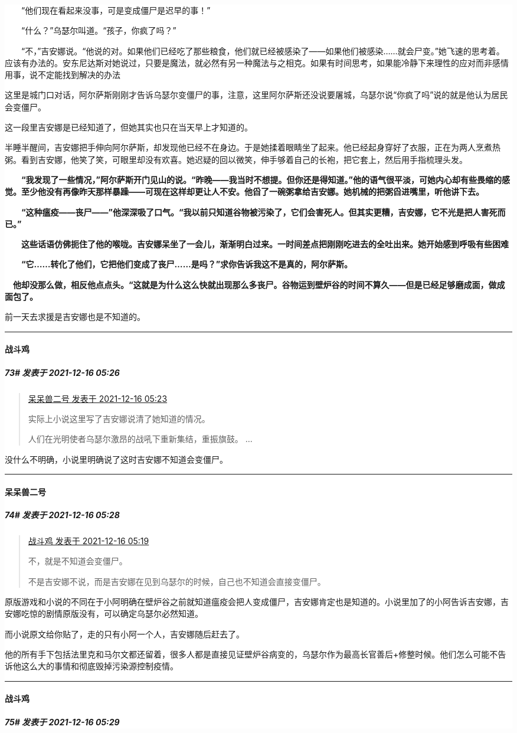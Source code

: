 　　“他们现在看起来没事，可是变成僵尸是迟早的事！”

　　“什么？”乌瑟尔叫道。“孩子，你疯了吗？”

　　“不，”吉安娜说。“他说的对。如果他们已经吃了那些粮食，他们就已经被感染了——如果他们被感染……就会尸变。”她飞速的思考着。应该有办法的。安东尼达斯对她说过，只要是魔法，就必然有另一种魔法与之相克。如果有时间思考，如果能冷静下来理性的应对而非感情用事，说不定能找到解决的办法</strong>

这里是城门口对话，阿尔萨斯刚刚才告诉乌瑟尔变僵尸的事，注意，这里阿尔萨斯还没说要屠城，乌瑟尔说“你疯了吗”说的就是他认为居民会变僵尸。

这一段里吉安娜是已经知道了，但她其实也只在当天早上才知道的。

半睡半醒间，吉安娜把手伸向阿尔萨斯，却发现他已经不在身边。于是她揉着眼睛坐了起来。他已经起身穿好了衣服，正在为两人烹煮热粥。看到吉安娜，他笑了笑，可眼里却没有欢喜。她迟疑的回以微笑，伸手够着自己的长袍，把它套上，然后用手指梳理头发。

<strong>　　“我发现了一些情况，”阿尔萨斯开门见山的说。“昨晚——我当时不想提。但你还是得知道。”他的语气很平淡，可她内心却有些畏缩的感觉。至少他没有再像昨天那样暴躁——可现在这样却更让人不安。他舀了一碗粥拿给吉安娜。她机械的把粥舀进嘴里，听他讲下去。

　　“这种瘟疫——丧尸——”他深深吸了口气。“我以前只知道谷物被污染了，它们会害死人。但其实更糟，吉安娜，它不光是把人害死而已。”

　　这些话语仿佛扼住了他的喉咙。吉安娜呆坐了一会儿，渐渐明白过来。一时间差点把刚刚吃进去的全吐出来。她开始感到呼吸有些困难

　　“它……转化了他们，它把他们变成了丧尸……是吗？”求你告诉我这不是真的，阿尔萨斯。

　他却没那么做，相反他点点头。“这就是为什么这么快就出现那么多丧尸。谷物运到壁炉谷的时间不算久——但是已经足够磨成面，做成面包了。</strong>

前一天去求援是吉安娜也是不知道的。

*****

####  战斗鸡  
##### 73#       发表于 2021-12-16 05:26

<blockquote><a href="httphttps://bbs.saraba1st.com/2b/forum.php?mod=redirect&amp;goto=findpost&amp;pid=53954291&amp;ptid=2042642" target="_blank">呆呆兽二号 发表于 2021-12-16 05:23</a>

实际上小说这里写了吉安娜说清了她知道的情况。

人们在光明使者乌瑟尔激昂的战吼下重新集结，重振旗鼓。 ...</blockquote>
没什么不明确，小说里明确说了这时吉安娜不知道会变僵尸。

*****

####  呆呆兽二号  
##### 74#       发表于 2021-12-16 05:28

<blockquote><a href="httphttps://bbs.saraba1st.com/2b/forum.php?mod=redirect&amp;goto=findpost&amp;pid=53954289&amp;ptid=2042642" target="_blank">战斗鸡 发表于 2021-12-16 05:19</a>

不，就是不知道会变僵尸。

不是吉安娜不说，而是吉安娜在见到乌瑟尔的时候，自己也不知道会直接变僵尸。</blockquote>
原版游戏和小说的不同在于小阿明确在壁炉谷之前就知道瘟疫会把人变成僵尸，吉安娜肯定也是知道的。小说里加了的小阿告诉吉安娜，吉安娜吃惊的剧情原版没有，可以确定乌瑟尔必然知道。

而小说原文给你贴了，走的只有小阿一个人，吉安娜随后赶去了。

他的所有手下包括法里克和马尔文都还留着，很多人都是直接见证壁炉谷病变的，乌瑟尔作为最高长官善后+修整时候。他们怎么可能不告诉他这么大的事情和彻底毁掉污染源控制疫情。

*****

####  战斗鸡  
##### 75#       发表于 2021-12-16 05:29
